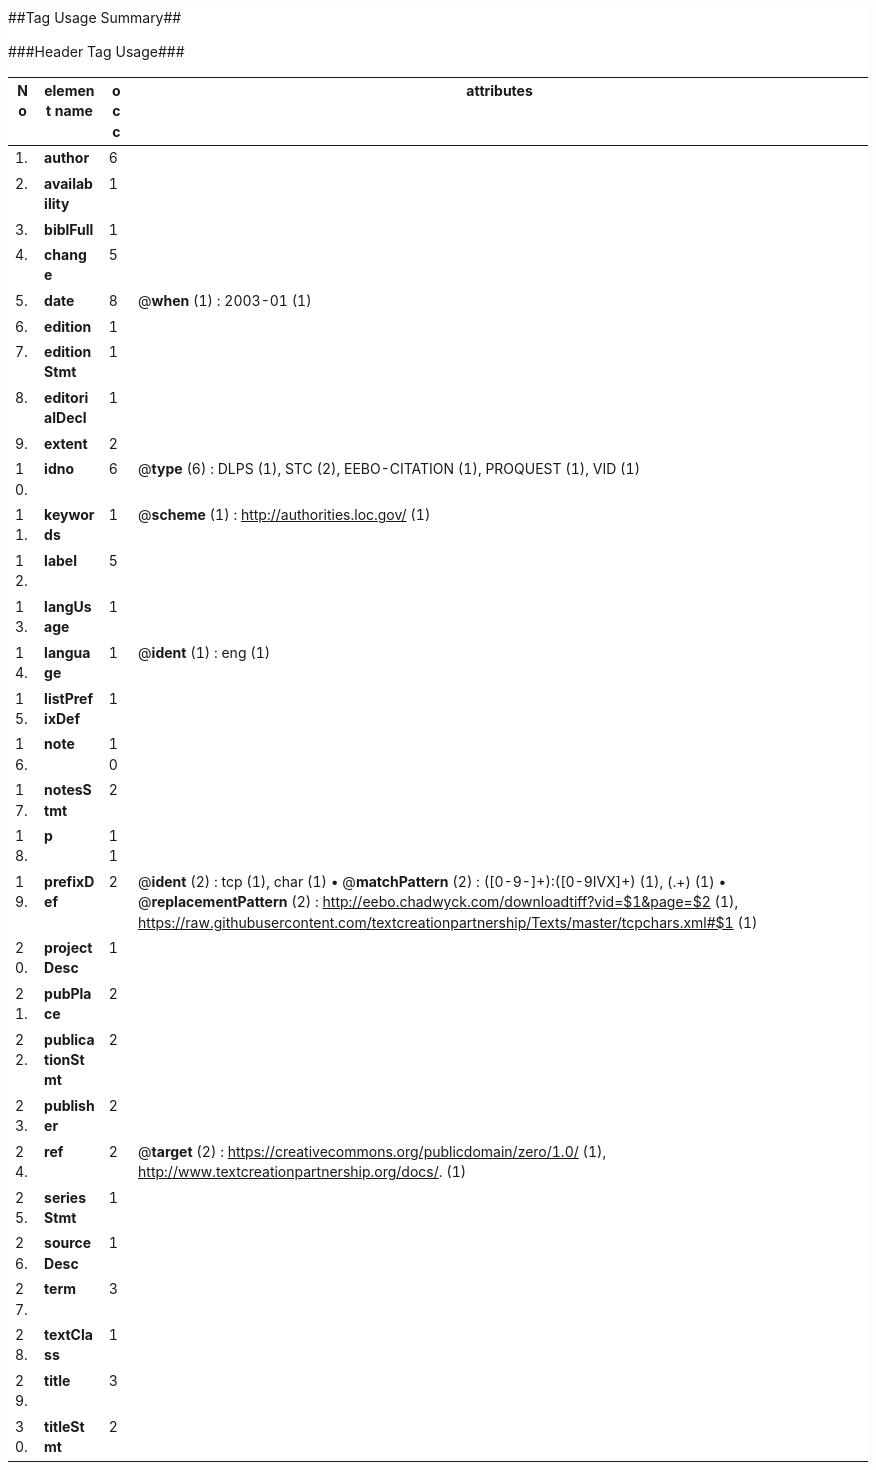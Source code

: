 ##Tag Usage Summary##

###Header Tag Usage###

|No|element name|occ|attributes|
|---|---|---|---|
|1.|__author__|6||
|2.|__availability__|1||
|3.|__biblFull__|1||
|4.|__change__|5||
|5.|__date__|8| @__when__ (1) : 2003-01 (1)|
|6.|__edition__|1||
|7.|__editionStmt__|1||
|8.|__editorialDecl__|1||
|9.|__extent__|2||
|10.|__idno__|6| @__type__ (6) : DLPS (1), STC (2), EEBO-CITATION (1), PROQUEST (1), VID (1)|
|11.|__keywords__|1| @__scheme__ (1) : http://authorities.loc.gov/ (1)|
|12.|__label__|5||
|13.|__langUsage__|1||
|14.|__language__|1| @__ident__ (1) : eng (1)|
|15.|__listPrefixDef__|1||
|16.|__note__|10||
|17.|__notesStmt__|2||
|18.|__p__|11||
|19.|__prefixDef__|2| @__ident__ (2) : tcp (1), char (1)  •  @__matchPattern__ (2) : ([0-9\-]+):([0-9IVX]+) (1), (.+) (1)  •  @__replacementPattern__ (2) : http://eebo.chadwyck.com/downloadtiff?vid=$1&page=$2 (1), https://raw.githubusercontent.com/textcreationpartnership/Texts/master/tcpchars.xml#$1 (1)|
|20.|__projectDesc__|1||
|21.|__pubPlace__|2||
|22.|__publicationStmt__|2||
|23.|__publisher__|2||
|24.|__ref__|2| @__target__ (2) : https://creativecommons.org/publicdomain/zero/1.0/ (1), http://www.textcreationpartnership.org/docs/. (1)|
|25.|__seriesStmt__|1||
|26.|__sourceDesc__|1||
|27.|__term__|3||
|28.|__textClass__|1||
|29.|__title__|3||
|30.|__titleStmt__|2||
